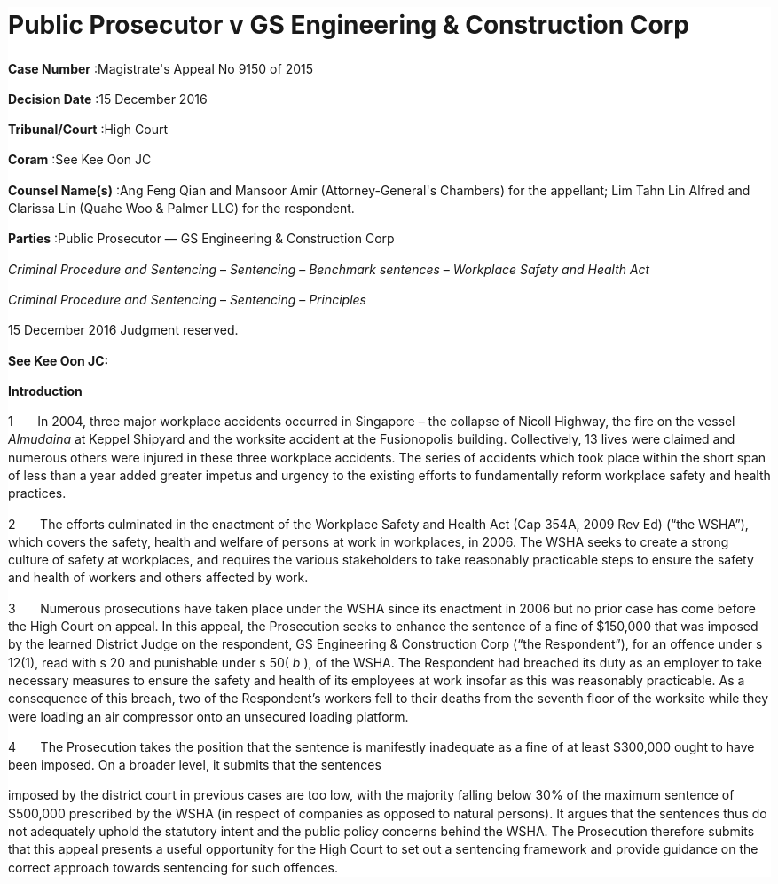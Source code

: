 # Public Prosecutor v GS Engineering & Construction Corp 



**Case Number** :Magistrate's Appeal No 9150 of 2015 

**Decision Date** :15 December 2016 

**Tribunal/Court** :High Court 

**Coram** :See Kee Oon JC 

**Counsel Name(s)** :Ang Feng Qian and Mansoor Amir (Attorney-General's Chambers) for the appellant; Lim Tahn Lin Alfred and Clarissa Lin (Quahe Woo & Palmer LLC) for the respondent. 

**Parties** :Public Prosecutor — GS Engineering & Construction Corp 

_Criminal Procedure and Sentencing_ – _Sentencing_ – _Benchmark sentences_ – _Workplace Safety and Health Act_ 

_Criminal Procedure and Sentencing_ – _Sentencing_ – _Principles_ 

15 December 2016 Judgment reserved. 

**See Kee Oon JC:** 

**Introduction** 

1       In 2004, three major workplace accidents occurred in Singapore – the collapse of Nicoll Highway, the fire on the vessel _Almudaina_ at Keppel Shipyard and the worksite accident at the Fusionopolis building. Collectively, 13 lives were claimed and numerous others were injured in these three workplace accidents. The series of accidents which took place within the short span of less than a year added greater impetus and urgency to the existing efforts to fundamentally reform workplace safety and health practices. 

2       The efforts culminated in the enactment of the Workplace Safety and Health Act (Cap 354A, 2009 Rev Ed) (“the WSHA”), which covers the safety, health and welfare of persons at work in workplaces, in 2006. The WSHA seeks to create a strong culture of safety at workplaces, and requires the various stakeholders to take reasonably practicable steps to ensure the safety and health of workers and others affected by work. 

3       Numerous prosecutions have taken place under the WSHA since its enactment in 2006 but no prior case has come before the High Court on appeal. In this appeal, the Prosecution seeks to enhance the sentence of a fine of $150,000 that was imposed by the learned District Judge on the respondent, GS Engineering & Construction Corp (“the Respondent”), for an offence under s 12(1), read with s 20 and punishable under s 50( _b_ ), of the WSHA. The Respondent had breached its duty as an employer to take necessary measures to ensure the safety and health of its employees at work insofar as this was reasonably practicable. As a consequence of this breach, two of the Respondent’s workers fell to their deaths from the seventh floor of the worksite while they were loading an air compressor onto an unsecured loading platform. 

4       The Prosecution takes the position that the sentence is manifestly inadequate as a fine of at least $300,000 ought to have been imposed. On a broader level, it submits that the sentences 


imposed by the district court in previous cases are too low, with the majority falling below 30% of the maximum sentence of $500,000 prescribed by the WSHA (in respect of companies as opposed to natural persons). It argues that the sentences thus do not adequately uphold the statutory intent and the public policy concerns behind the WSHA. The Prosecution therefore submits that this appeal presents a useful opportunity for the High Court to set out a sentencing framework and provide guidance on the correct approach towards sentencing for such offences. 

